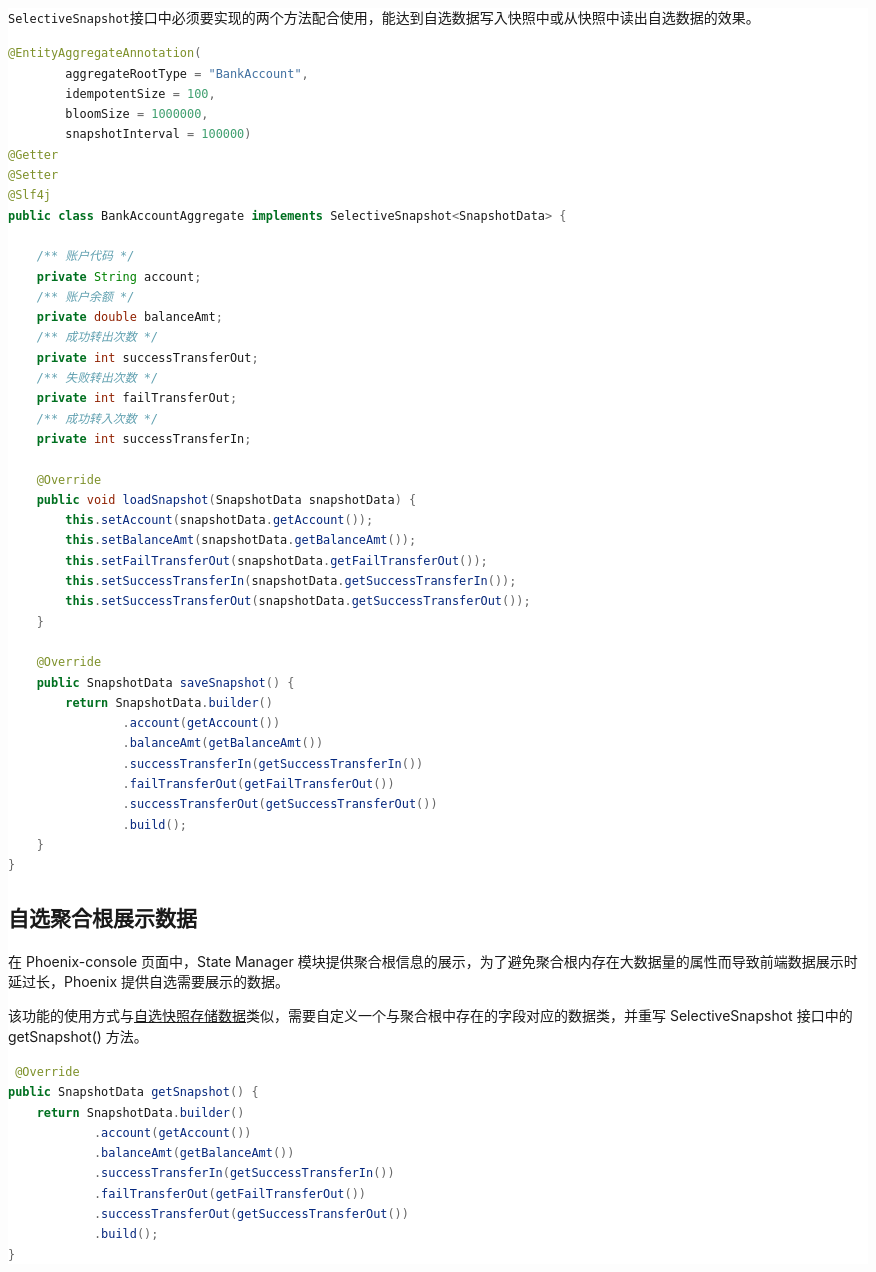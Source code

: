 `SelectiveSnapshot`接口中必须要实现的两个方法配合使用，能达到自选数据写入快照中或从快照中读出自选数据的效果。

```java
@EntityAggregateAnnotation(
        aggregateRootType = "BankAccount",
        idempotentSize = 100,
        bloomSize = 1000000,
        snapshotInterval = 100000)
@Getter
@Setter
@Slf4j
public class BankAccountAggregate implements SelectiveSnapshot<SnapshotData> {

    /** 账户代码 */
    private String account;
    /** 账户余额 */
    private double balanceAmt;
    /** 成功转出次数 */
    private int successTransferOut;
    /** 失败转出次数 */
    private int failTransferOut;
    /** 成功转入次数 */
    private int successTransferIn;

    @Override
    public void loadSnapshot(SnapshotData snapshotData) {
        this.setAccount(snapshotData.getAccount());
        this.setBalanceAmt(snapshotData.getBalanceAmt());
        this.setFailTransferOut(snapshotData.getFailTransferOut());
        this.setSuccessTransferIn(snapshotData.getSuccessTransferIn());
        this.setSuccessTransferOut(snapshotData.getSuccessTransferOut());
    }

    @Override
    public SnapshotData saveSnapshot() {
        return SnapshotData.builder()
                .account(getAccount())
                .balanceAmt(getBalanceAmt())
                .successTransferIn(getSuccessTransferIn())
                .failTransferOut(getFailTransferOut())
                .successTransferOut(getSuccessTransferOut())
                .build();
    }
}
```

## 自选聚合根展示数据
在 Phoenix-console 页面中，State Manager 模块提供聚合根信息的展示，为了避免聚合根内存在大数据量的属性而导致前端数据展示时延过长，Phoenix 提供自选需要展示的数据。

该功能的使用方式与[自选快照存储数据](#自选快照存储数据)类似，需要自定义一个与聚合根中存在的字段对应的数据类，并重写 SelectiveSnapshot 接口中的 getSnapshot() 方法。
```java
 @Override
public SnapshotData getSnapshot() {
    return SnapshotData.builder()
            .account(getAccount())
            .balanceAmt(getBalanceAmt())
            .successTransferIn(getSuccessTransferIn())
            .failTransferOut(getFailTransferOut())
            .successTransferOut(getSuccessTransferOut())
            .build();
}
```
